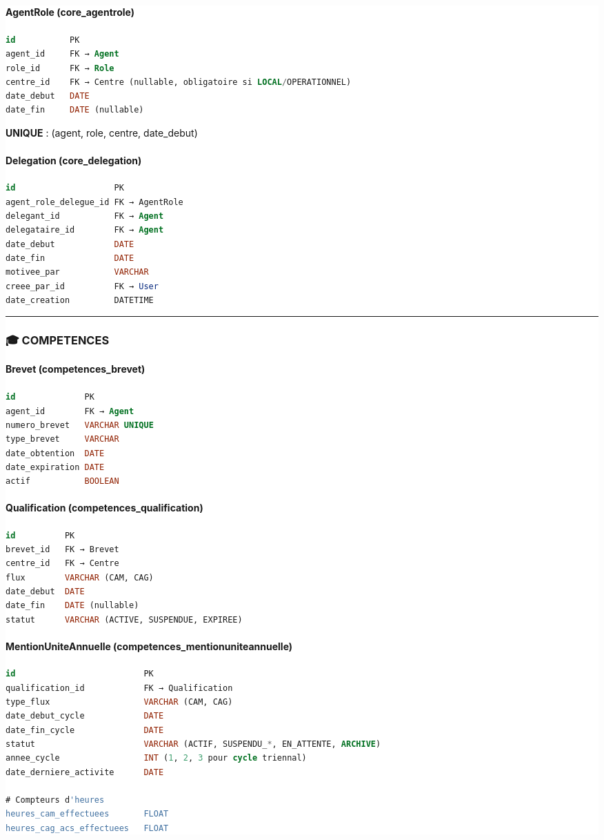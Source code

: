 #### AgentRole (core_agentrole)
```sql
id           PK
agent_id     FK → Agent
role_id      FK → Role
centre_id    FK → Centre (nullable, obligatoire si LOCAL/OPERATIONNEL)
date_debut   DATE
date_fin     DATE (nullable)
```
**UNIQUE** : (agent, role, centre, date_debut)

#### Delegation (core_delegation)
```sql
id                    PK
agent_role_delegue_id FK → AgentRole
delegant_id           FK → Agent
delegataire_id        FK → Agent
date_debut            DATE
date_fin              DATE
motivee_par           VARCHAR
creee_par_id          FK → User
date_creation         DATETIME
```

---

### 🎓 COMPETENCES

#### Brevet (competences_brevet)
```sql
id              PK
agent_id        FK → Agent
numero_brevet   VARCHAR UNIQUE
type_brevet     VARCHAR
date_obtention  DATE
date_expiration DATE
actif           BOOLEAN
```

#### Qualification (competences_qualification)
```sql
id          PK
brevet_id   FK → Brevet
centre_id   FK → Centre
flux        VARCHAR (CAM, CAG)
date_debut  DATE
date_fin    DATE (nullable)
statut      VARCHAR (ACTIVE, SUSPENDUE, EXPIREE)
```

#### MentionUniteAnnuelle (competences_mentionuniteannuelle)
```sql
id                          PK
qualification_id            FK → Qualification
type_flux                   VARCHAR (CAM, CAG)
date_debut_cycle            DATE
date_fin_cycle              DATE
statut                      VARCHAR (ACTIF, SUSPENDU_*, EN_ATTENTE, ARCHIVE)
annee_cycle                 INT (1, 2, 3 pour cycle triennal)
date_derniere_activite      DATE

# Compteurs d'heures
heures_cam_effectuees       FLOAT
heures_cag_acs_effectuees   FLOAT
```